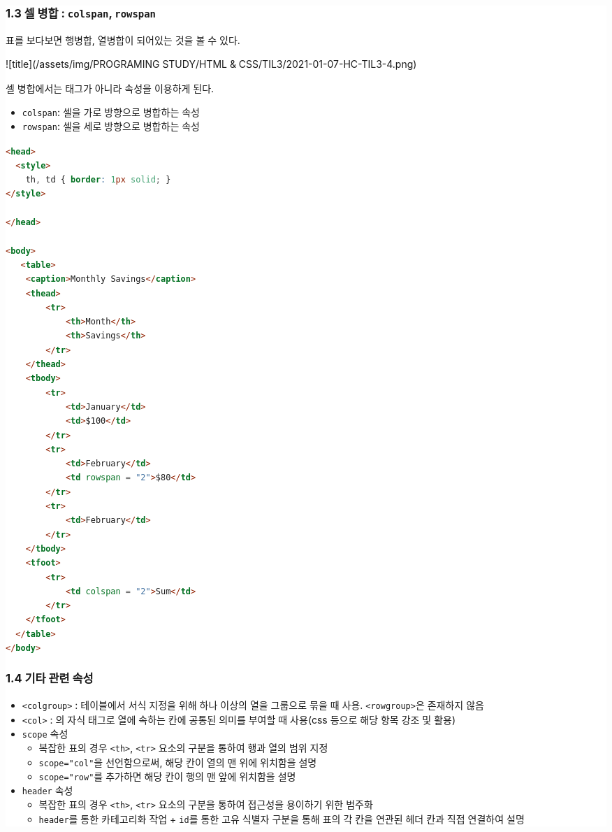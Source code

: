 ### 1.3 셀 병합 : `colspan`, `rowspan`

표를 보다보면 행병합, 열병합이 되어있는 것을 볼 수 있다. 

![title](/assets/img/PROGRAMING STUDY/HTML & CSS/TIL3/2021-01-07-HC-TIL3-4.png)

셀 병합에서는 태그가 아니라 속성을 이용하게 된다.

- `colspan`: 셀을 가로 방향으로 병합하는 속성
- `rowspan`: 셀을 세로 방향으로 병합하는 속성

```html
<head>
  <style>
    th, td { border: 1px solid; }
</style>
  
</head>

<body>
   <table>
    <caption>Monthly Savings</caption>
    <thead>
        <tr>
            <th>Month</th>
            <th>Savings</th>
        </tr>
    </thead>
    <tbody>
        <tr>
            <td>January</td>
            <td>$100</td>
        </tr>
        <tr>
            <td>February</td>
            <td rowspan = "2">$80</td>
        </tr>
        <tr>
            <td>February</td>
        </tr>
    </tbody>
    <tfoot>
        <tr>
            <td colspan = "2">Sum</td>
        </tr>
    </tfoot>
  </table>
</body>
```

### 1.4 기타 관련 속성 

- `<colgroup>` : 테이블에서 서식 지정을 위해 하나 이상의 열을 그룹으로 묶을 때 사용. `<rowgroup>`은 존재하지 않음
- `<col>` : <colgroup>의 자식 태그로  열에 속하는 칸에 공통된 의미를 부여할 때 사용(css 등으로 해당 항목 강조 및 활용)
- `scope` 속성
  - 복잡한 표의 경우 `<th>`, `<tr>` 요소의 구분을 통하여 행과 열의 범위 지정
  - `scope="col"`을 선언함으로써, 해당 칸이 열의 맨 위에 위치함을 설명
  - `scope="row"`를 추가하면 해당 칸이 행의 맨 앞에 위치함을 설명
- `header` 속성 
  - 복잡한 표의 경우 `<th>`, `<tr>` 요소의 구분을 통하여 접근성을 용이하기 위한 범주화
  - `header`를 통한 카테고리화 작업 + `id`를 통한 고유 식별자 구분을 통해 표의 각 칸을 연관된 헤더 칸과 직접 연결하여 설명
